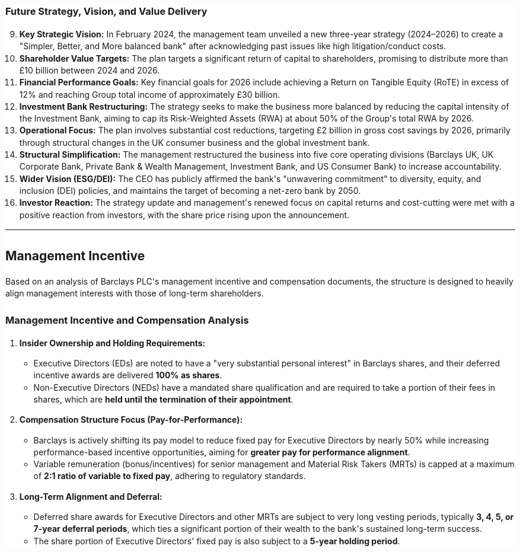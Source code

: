 ### **Future Strategy, Vision, and Value Delivery**

9.  **Key Strategic Vision:** In February 2024, the management team unveiled a new three-year strategy (2024–2026) to create a "Simpler, Better, and More balanced bank" after acknowledging past issues like high litigation/conduct costs.
10. **Shareholder Value Targets:** The plan targets a significant return of capital to shareholders, promising to distribute more than £10 billion between 2024 and 2026.
11. **Financial Performance Goals:** Key financial goals for 2026 include achieving a Return on Tangible Equity (RoTE) in excess of 12% and reaching Group total income of approximately £30 billion.
12. **Investment Bank Restructuring:** The strategy seeks to make the business more balanced by reducing the capital intensity of the Investment Bank, aiming to cap its Risk-Weighted Assets (RWA) at about 50% of the Group's total RWA by 2026.
13. **Operational Focus:** The plan involves substantial cost reductions, targeting £2 billion in gross cost savings by 2026, primarily through structural changes in the UK consumer business and the global investment bank.
14. **Structural Simplification:** The management restructured the business into five core operating divisions (Barclays UK, UK Corporate Bank, Private Bank & Wealth Management, Investment Bank, and US Consumer Bank) to increase accountability.
15. **Wider Vision (ESG/DEI):** The CEO has publicly affirmed the bank's "unwavering commitment" to diversity, equity, and inclusion (DEI) policies, and maintains the target of becoming a net-zero bank by 2050.
16. **Investor Reaction:** The strategy update and management's renewed focus on capital returns and cost-cutting were met with a positive reaction from investors, with the share price rising upon the announcement.

---

## Management Incentive

Based on an analysis of Barclays PLC's management incentive and compensation documents, the structure is designed to heavily align management interests with those of long-term shareholders.

### **Management Incentive and Compensation Analysis**

1.  **Insider Ownership and Holding Requirements:**
    *   Executive Directors (EDs) are noted to have a "very substantial personal interest" in Barclays shares, and their deferred incentive awards are delivered **100% as shares**.
    *   Non-Executive Directors (NEDs) have a mandated share qualification and are required to take a portion of their fees in shares, which are **held until the termination of their appointment**.

2.  **Compensation Structure Focus (Pay-for-Performance):**
    *   Barclays is actively shifting its pay model to reduce fixed pay for Executive Directors by nearly 50% while increasing performance-based incentive opportunities, aiming for **greater pay for performance alignment**.
    *   Variable remuneration (bonus/incentives) for senior management and Material Risk Takers (MRTs) is capped at a maximum of **2:1 ratio of variable to fixed pay**, adhering to regulatory standards.

3.  **Long-Term Alignment and Deferral:**
    *   Deferred share awards for Executive Directors and other MRTs are subject to very long vesting periods, typically **3, 4, 5, or 7-year deferral periods**, which ties a significant portion of their wealth to the bank's sustained long-term success.
    *   The share portion of Executive Directors' fixed pay is also subject to a **5-year holding period**.
